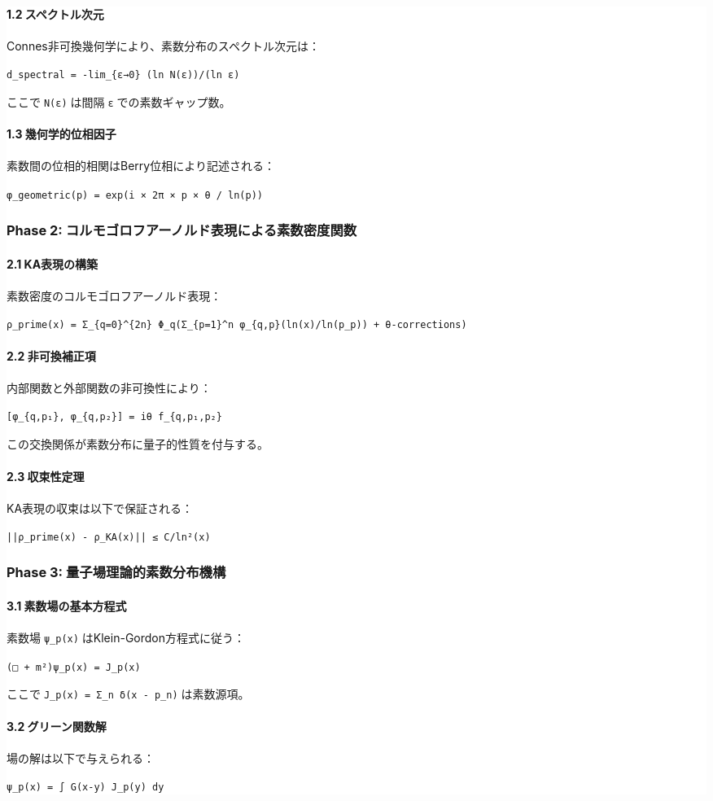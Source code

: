 #### 1.2 スペクトル次元
Connes非可換幾何学により、素数分布のスペクトル次元は：

```
d_spectral = -lim_{ε→0} (ln N(ε))/(ln ε)
```

ここで `N(ε)` は間隔 `ε` での素数ギャップ数。

#### 1.3 幾何学的位相因子
素数間の位相的相関はBerry位相により記述される：

```
φ_geometric(p) = exp(i × 2π × p × θ / ln(p))
```

### Phase 2: コルモゴロフアーノルド表現による素数密度関数

#### 2.1 KA表現の構築
素数密度のコルモゴロフアーノルド表現：

```
ρ_prime(x) = Σ_{q=0}^{2n} Φ_q(Σ_{p=1}^n φ_{q,p}(ln(x)/ln(p_p)) + θ-corrections)
```

#### 2.2 非可換補正項
内部関数と外部関数の非可換性により：

```
[φ_{q,p₁}, φ_{q,p₂}] = iθ f_{q,p₁,p₂}
```

この交換関係が素数分布に量子的性質を付与する。

#### 2.3 収束性定理
KA表現の収束は以下で保証される：

```
||ρ_prime(x) - ρ_KA(x)|| ≤ C/ln²(x)
```

### Phase 3: 量子場理論的素数分布機構

#### 3.1 素数場の基本方程式
素数場 `ψ_p(x)` はKlein-Gordon方程式に従う：

```
(□ + m²)ψ_p(x) = J_p(x)
```

ここで `J_p(x) = Σ_n δ(x - p_n)` は素数源項。

#### 3.2 グリーン関数解
場の解は以下で与えられる：

```
ψ_p(x) = ∫ G(x-y) J_p(y) dy
```
